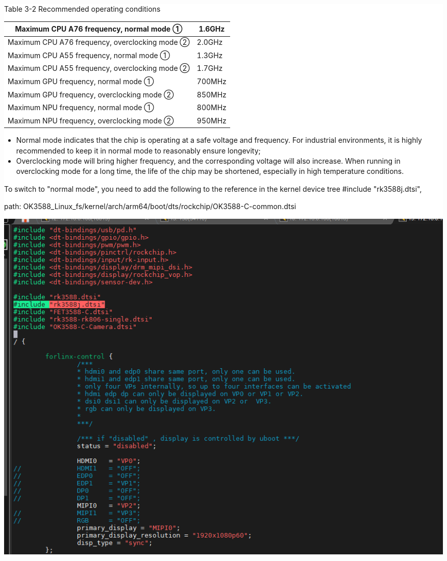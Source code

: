 Table 3-2 Recommended operating conditions

| Maximum CPU A76 frequency, normal mode ①| 1.6GHz
|----------|----------
| Maximum CPU A76 frequency, overclocking mode ②| 2.0GHz
| Maximum CPU A55 frequency, normal mode ①| 1.3GHz
| Maximum CPU A55 frequency, overclocking mode ②| 1.7GHz
| Maximum GPU frequency, normal mode ①| 700MHz
| Maximum GPU frequency, overclocking mode ②| 850MHz
| Maximum NPU frequency, normal mode ①| 800MHz
| Maximum NPU frequency, overclocking mode ②| 950MHz

- Normal mode indicates that the chip is operating at a safe voltage and frequency. For industrial environments, it is highly recommended to keep it in normal mode to reasonably ensure longevity;
- Overclocking mode will bring higher frequency, and the corresponding voltage will also increase. When running in overclocking mode for a long time, the life of the chip may be shortened, especially in high temperature conditions.


To switch to "normal mode", you need to add the following to the reference in the kernel device tree #include "rk3588j.dtsi", 

path: OK3588\_Linux\_fs/kernel/arch/arm64/boot/dts/rockchip/OK3588-C-common.dtsi

![Image](./images/OK3588-C_Forlinx_Desktop22_04_User_Manual/1718953696103_03432661_8fbd_4519_b42f_5c27f8638daa.png)
